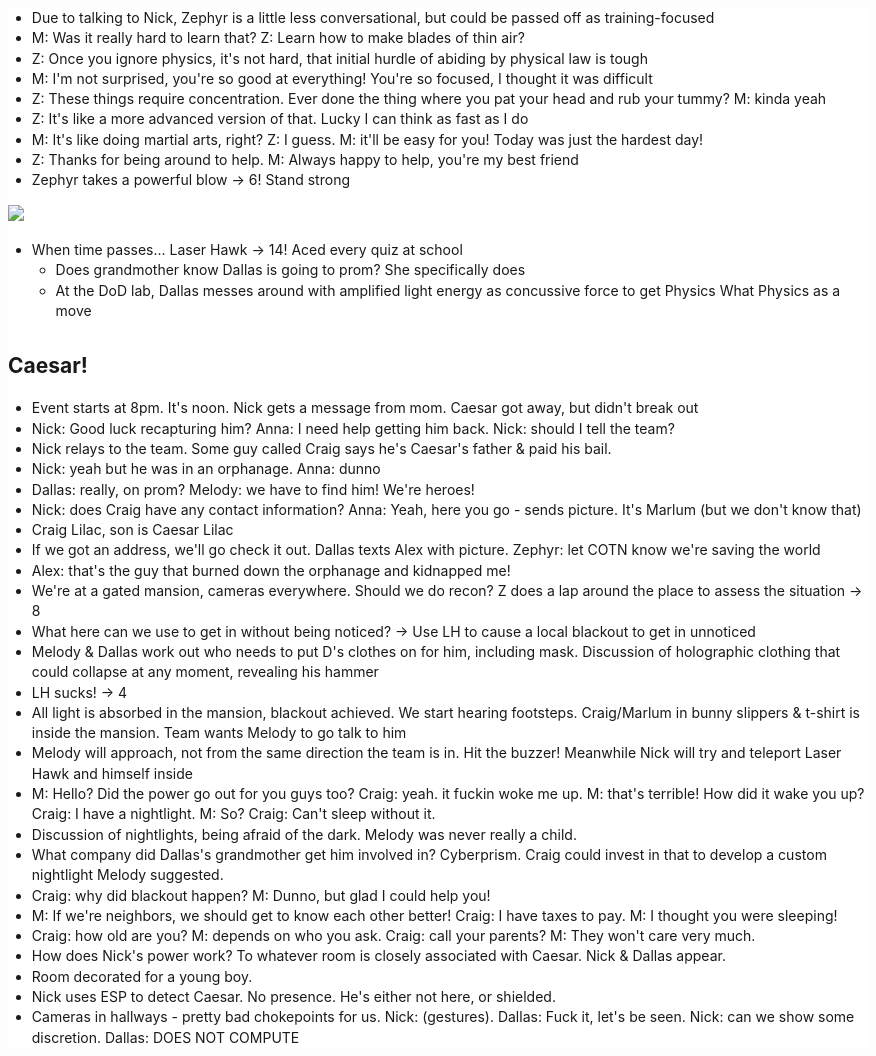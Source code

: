   * Due to talking to Nick, Zephyr is a little less conversational, but could be passed off as training-focused
  * M: Was it really hard to learn that? Z: Learn how to make blades of thin air?
  * Z: Once you ignore physics, it's not hard, that initial hurdle of abiding by physical law is tough
  * M: I'm not surprised, you're so good at everything! You're so focused, I thought it was difficult
  * Z: These things require concentration. Ever done the thing where you pat your head and rub your tummy? M: kinda yeah
  * Z: It's like a more advanced version of that. Lucky I can think as fast as I do
  * M: It's like doing martial arts, right? Z: I guess. M: it'll be easy for you! Today was just the hardest day!
  * Z: Thanks for being around to help. M: Always happy to help, you're my best friend
  * Zephyr takes a powerful blow -> 6! Stand strong

![](https://cdn.discordapp.com/attachments/568962590844387354/617513262430289921/j97fvp1rdrj31.jpg)

* When time passes... Laser Hawk -> 14! Aced every quiz at school
  * Does grandmother know Dallas is going to prom? She specifically does
  * At the DoD lab, Dallas messes around with amplified light energy as concussive force to get Physics What Physics as a move

## Caesar!

* Event starts at 8pm. It's noon. Nick gets a message from mom. Caesar got away, but didn't break out
* Nick: Good luck recapturing him? Anna: I need help getting him back. Nick: should I tell the team?
* Nick relays to the team. Some guy called Craig says he's Caesar's father & paid his bail.
* Nick: yeah but he was in an orphanage. Anna: dunno
* Dallas: really, on prom? Melody: we have to find him! We're heroes!
* Nick: does Craig have any contact information? Anna: Yeah, here you go - sends picture. It's Marlum (but we don't know that)
* Craig Lilac, son is Caesar Lilac
* If we got an address, we'll go check it out. Dallas texts Alex with picture. Zephyr: let COTN know we're saving the world
* Alex: that's the guy that burned down the orphanage and kidnapped me!
* We're at a gated mansion, cameras everywhere. Should we do recon? Z does a lap around the place to assess the situation -> 8
* What here can we use to get in without being noticed? -> Use LH to cause a local blackout to get in unnoticed
* Melody & Dallas work out who needs to put D's clothes on for him, including mask. Discussion of holographic clothing that could collapse at any moment, revealing his hammer
* LH sucks! -> 4
* All light is absorbed in the mansion, blackout achieved. We start hearing footsteps. Craig/Marlum in bunny slippers & t-shirt is inside the mansion. Team wants Melody to go talk to him
* Melody will approach, not from the same direction the team is in. Hit the buzzer! Meanwhile Nick will try and teleport Laser Hawk and himself inside
* M: Hello? Did the power go out for you guys too? Craig: yeah. it fuckin woke me up. M: that's terrible! How did it wake you up? Craig: I have a nightlight. M: So? Craig: Can't sleep without it.
* Discussion of nightlights, being afraid of the dark. Melody was never really a child.
* What company did Dallas's grandmother get him involved in? Cyberprism. Craig could invest in that to develop a custom nightlight Melody suggested.
* Craig: why did blackout happen? M: Dunno, but glad I could help you!
* M: If we're neighbors, we should get to know each other better! Craig: I have taxes to pay. M: I thought you were sleeping!
* Craig: how old are you? M: depends on who you ask. Craig: call your parents? M: They won't care very much.
* How does Nick's power work? To whatever room is closely associated with Caesar. Nick & Dallas appear.
* Room decorated for a young boy.
* Nick uses ESP to detect Caesar. No presence. He's either not here, or shielded.
* Cameras in hallways - pretty bad chokepoints for us. Nick: (gestures). Dallas: Fuck it, let's be seen. Nick: can we show some discretion. Dallas: DOES NOT COMPUTE
